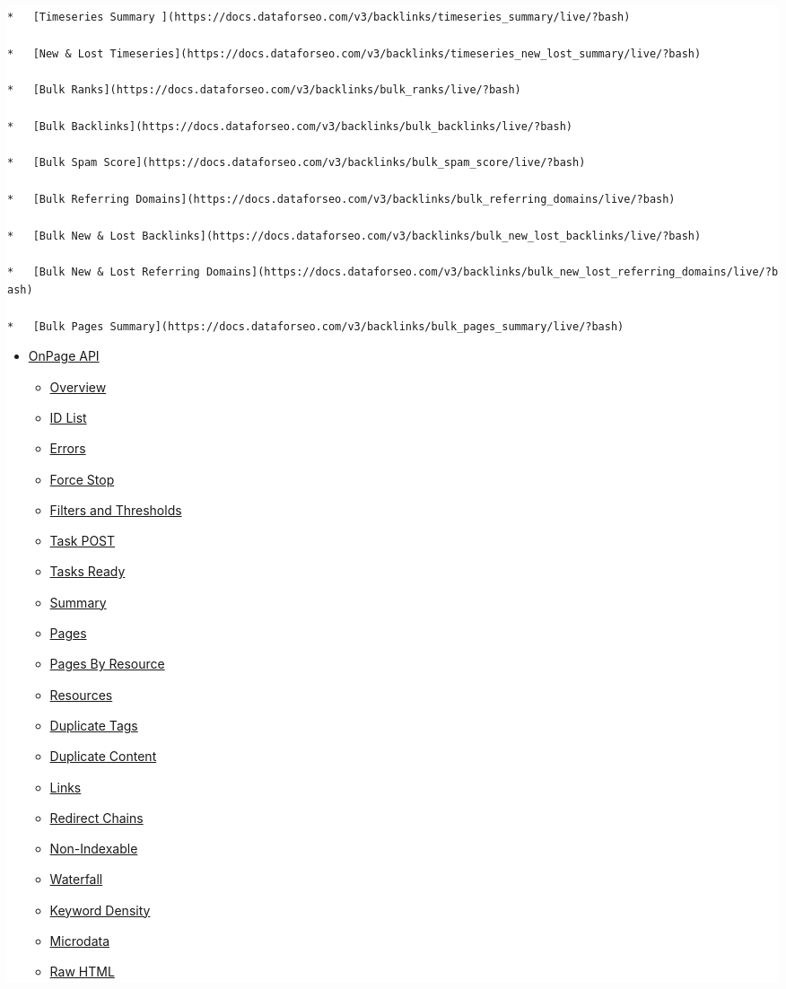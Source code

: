     *   [Timeseries Summary ‌](https://docs.dataforseo.com/v3/backlinks/timeseries_summary/live/?bash)
        
    *   [New & Lost Timeseries](https://docs.dataforseo.com/v3/backlinks/timeseries_new_lost_summary/live/?bash)
        
    *   [Bulk Ranks](https://docs.dataforseo.com/v3/backlinks/bulk_ranks/live/?bash)
        
    *   [Bulk Backlinks](https://docs.dataforseo.com/v3/backlinks/bulk_backlinks/live/?bash)
        
    *   [Bulk Spam Score](https://docs.dataforseo.com/v3/backlinks/bulk_spam_score/live/?bash)
        
    *   [Bulk Referring Domains](https://docs.dataforseo.com/v3/backlinks/bulk_referring_domains/live/?bash)
        
    *   [Bulk New & Lost Backlinks](https://docs.dataforseo.com/v3/backlinks/bulk_new_lost_backlinks/live/?bash)
        
    *   [Bulk New & Lost Referring Domains](https://docs.dataforseo.com/v3/backlinks/bulk_new_lost_referring_domains/live/?bash)
        
    *   [Bulk Pages Summary](https://docs.dataforseo.com/v3/backlinks/bulk_pages_summary/live/?bash)
        
*   [OnPage API](https://docs.dataforseo.com/v3/serp/google/search_by_image/task_get/advanced/?bash)
    *   [Overview](https://docs.dataforseo.com/v3/on_page/overview/?bash)
        
    *   [ID List](https://docs.dataforseo.com/v3/on_page/id_list/?bash)
        
    *   [Errors](https://docs.dataforseo.com/v3/on_page/errors/?bash)
        
    *   [Force Stop](https://docs.dataforseo.com/v3/on_page/force_stop/?bash)
        
    *   [Filters and Thresholds](https://docs.dataforseo.com/v3/on_page/filters_and_thresholds/?bash)
        
    *   [Task POST](https://docs.dataforseo.com/v3/on_page/task_post/?bash)
        
    *   [Tasks Ready](https://docs.dataforseo.com/v3/on_page/tasks_ready/?bash)
        
    *   [Summary](https://docs.dataforseo.com/v3/on_page/summary/?bash)
        
    *   [Pages](https://docs.dataforseo.com/v3/on_page/pages/?bash)
        
    *   [Pages By Resource](https://docs.dataforseo.com/v3/on_page/page_by_resource/?bash)
        
    *   [Resources](https://docs.dataforseo.com/v3/on_page/resources/?bash)
        
    *   [Duplicate Tags](https://docs.dataforseo.com/v3/on_page/duplicate_tags/?bash)
        
    *   [Duplicate Content](https://docs.dataforseo.com/v3/on_page/duplicate_content/?bash)
        
    *   [Links](https://docs.dataforseo.com/v3/on_page/links/?bash)
        
    *   [Redirect Chains](https://docs.dataforseo.com/v3/on_page/redirect_chains/?bash)
        
    *   [Non-Indexable](https://docs.dataforseo.com/v3/on_page/non_indexable/?bash)
        
    *   [Waterfall](https://docs.dataforseo.com/v3/on_page/waterfall/?bash)
        
    *   [Keyword Density](https://docs.dataforseo.com/v3/on_page/keyword_density/?bash)
        
    *   [Microdata](https://docs.dataforseo.com/v3/on_page/microdata/?bash)
        
    *   [Raw HTML](https://docs.dataforseo.com/v3/on_page/raw_html/?bash)
        